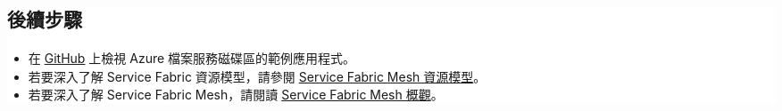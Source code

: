 ## <a name="next-steps"></a>後續步驟

- 在 [GitHub](https://github.com/Azure-Samples/service-fabric-mesh/tree/master/src/counter) 上檢視 Azure 檔案服務磁碟區的範例應用程式。
- 若要深入了解 Service Fabric 資源模型，請參閱 [Service Fabric Mesh 資源模型](service-fabric-mesh-service-fabric-resources.md)。
- 若要深入了解 Service Fabric Mesh，請閱讀 [Service Fabric Mesh 概觀](service-fabric-mesh-overview.md)。
